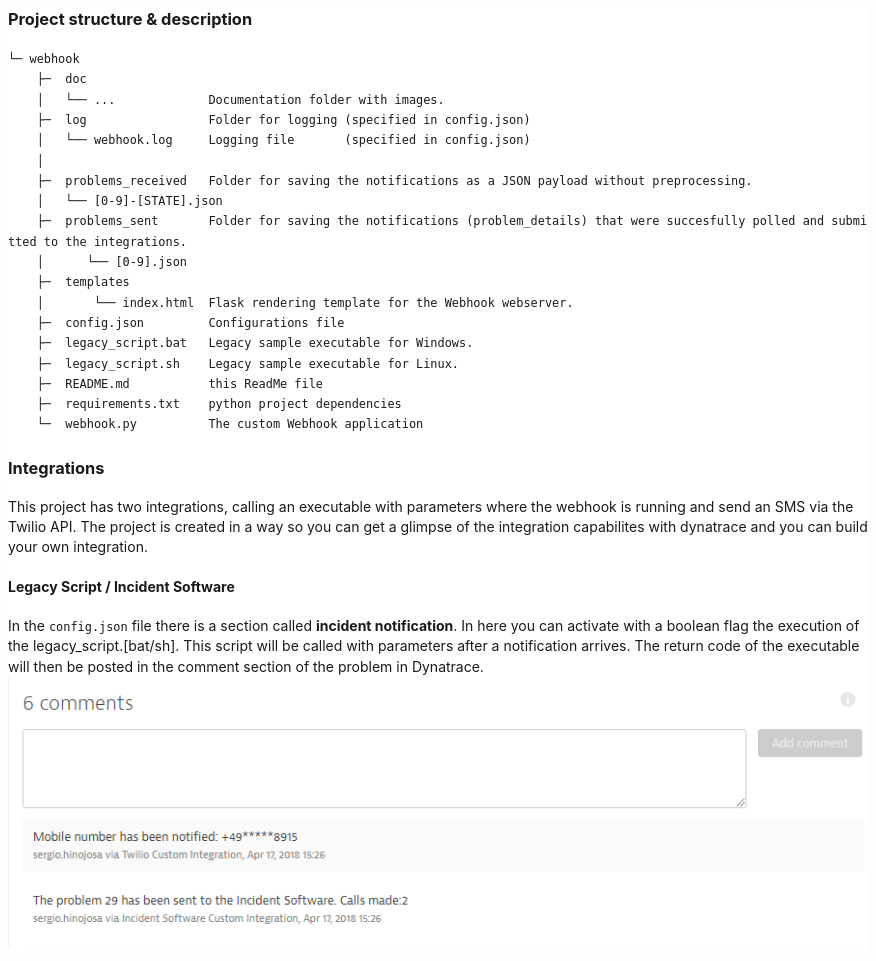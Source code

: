 ### Project structure & description

	└─ webhook
		├─  doc
		│	└── ...				Documentation folder with images.
		├─  log					Folder for logging (specified in config.json)
		│	└── webhook.log		Logging file 	   (specified in config.json)
		│
		├─  problems_received   Folder for saving the notifications as a JSON payload without preprocessing.
		│	└── [0-9]-[STATE].json
		├─	problems_sent		Folder for saving the notifications (problem_details) that were succesfully polled and submitted to the integrations. 
		│      └── [0-9].json
		├─	templates			
		│		└── index.html	Flask rendering template for the Webhook webserver.
		├─	config.json			Configurations file
		├─	legacy_script.bat	Legacy sample executable for Windows.
		├─	legacy_script.sh	Legacy sample executable for Linux.
		├─	README.md			this ReadMe file
		├─	requirements.txt	python project dependencies
		└─	webhook.py			The custom Webhook application



### Integrations
This project has two integrations, calling an executable with parameters where the webhook is running and send an SMS via the Twilio API. The project is created in a way so you can get a glimpse of the integration capabilites with dynatrace and you can build your own integration. 

#### Legacy Script / Incident Software
In the `config.json` file there is a section called **incident notification**. In here you can activate with a boolean flag the execution of the legacy_script.[bat/sh]. This script will be called with parameters after a notification arrives. The return code of the executable will then be posted in the comment section of the problem in Dynatrace.
![Posting the results in the comments section](doc/comment_notification.png)

